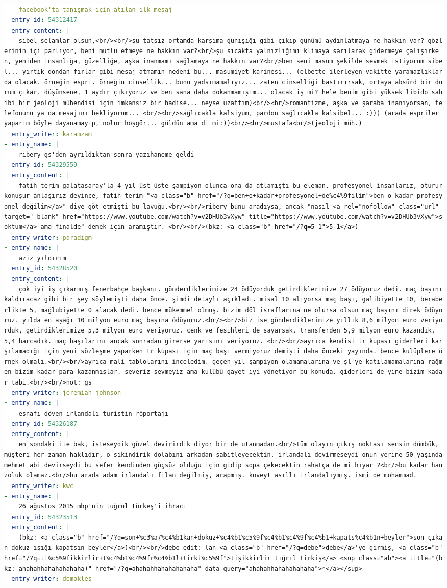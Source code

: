 ```yaml
    facebook'ta tanışmak için atılan ilk mesaj
  entry_id: 54312417
  entry_content: |
    sibel selamlar olsun,<br/><br/>şu tatsız ortamda karşıma günışığı gibi çıkıp günümü aydınlatmaya ne hakkın var? gözlerinin içi parlıyor, beni mutlu etmeye ne hakkın var?<br/>şu sıcakta yalnızlığımı klimaya sarılarak gidermeye çalışırken, yeniden insanlığa, güzelliğe, aşka inanmamı sağlamaya ne hakkın var?<br/>ben seni masum şekilde sevmek istiyorum sibel... yırtık dondan fırlar gibi mesaj atmamın nedeni bu... masumiyet karinesi... (elbette ilerleyen vakitte yaramazlıklar da olacak. örneğin espri. örneğin cinsellik... bunu yadsımamalıyız... zaten cinselliği bastırırsak, ortaya absürd bir durum çıkar. düşünsene, 1 aydır çıkıyoruz ve ben sana daha dokanmamışım... olacak iş mi? hele benim gibi yüksek libido sahibi bir jeoloji mühendisi için imkansız bir hadise... neyse uzattım)<br/><br/>romantizme, aşka ve şaraba inanıyorsan, telefonunu ya da mesajını bekliyorum... <br/><br/>sağlıcakla kalsiyum, pardon sağlıcakla kalsibel... :))) (arada espriler yaparım böyle dayanamayıp, nolur hoşgör... güldün ama di mi:))<br/><br/>mustafa<br/>(jeoloji müh.)
  entry_writer: karamzam
- entry_name: |
    ribery gs'den ayrıldıktan sonra yazıhaneme geldi
  entry_id: 54329559
  entry_content: |
    fatih terim galatasaray'la 4 yıl üst üste şampiyon olunca ona da atlamıştı bu eleman. profesyonel insanlarız, oturur konuşur anlaşırız deyince, fatih terim "<a class="b" href="/?q=ben+o+kadar+profesyonel+de%c4%9filim">ben o kadar profesyonel değilim</a>" diye göt etmişti bu lavuğu.<br/><br/>ribery bunu aradıysa, ancak "nasıl <a rel="nofollow" class="url" target="_blank" href="https://www.youtube.com/watch?v=v2DHUb3vXyw" title="https://www.youtube.com/watch?v=v2DHUb3vXyw">soktum</a> ama finalde" demek için aramıştır. <br/><br/>(bkz: <a class="b" href="/?q=5-1">5-1</a>)
  entry_writer: paradigm
- entry_name: |
    aziz yıldırım
  entry_id: 54328520
  entry_content: |
    çok iyi iş çıkarmış fenerbahçe başkanı. gönderdiklerimize 24 ödüyorduk getirdiklerimize 27 ödüyoruz dedi. maç başını kaldıracaz gibi bir şey söylemişti daha önce. şimdi detaylı açıkladı. misal 10 alıyorsa maç başı, galibiyette 10, beraberlikte 5, mağlubiyette 0 alacak dedi. bence mükemmel olmuş. bizim döl israflarına ne olursa olsun maç başını direk ödüyoruz. yılda en aşağı 10 milyon euro maç başına ödüyoruz.<br/><br/>biz ise gönderdiklerimize yıllık 8,6 milyon euro veriyorduk, getirdiklerimize 5,3 milyon euro veriyoruz. cenk ve fesihleri de sayarsak, transferden 5,9 milyon euro kazandık, 5,4 harcadık. maç başılarını ancak sonradan girerse yarısını veriyoruz. <br/><br/>ayrıca kendisi tr kupası giderleri karşılamadığı için yeni sözleşme yaparken tr kupası için maç başı vermiyoruz demişti daha önceki yayında. bence kulüplere örnek olmalı.<br/><br/>ayrıca mali tablolarını inceledim. geçen yıl şampiyon olamamalarına ve şl'ye katılamamalarına rağmen bizim kadar para kazanmışlar. severiz sevmeyiz ama kulübü gayet iyi yönetiyor bu konuda. giderleri de yine bizim kadar tabi.<br/><br/>not: gs
  entry_writer: jeremiah johnson
- entry_name: |
    esnafı döven irlandalı turistin röportajı
  entry_id: 54326187
  entry_content: |
    en sondaki ite bak, isteseydik güzel devirirdik diyor bir de utanmadan.<br/>tüm olayın çıkış noktası sensin dümbük, müşteri her zaman haklıdır, o sikindirik dolabını arkadan sabitleyecektin. irlandalı devirmeseydi onun yerine 50 yaşında mehmet abi devirseydi bu sefer kendinden güçsüz olduğu için gidip sopa çekecektin rahatça de mi hıyar ?<br/>bu kadar hanzoluk olamaz.<br/>bu arada adam irlandalı filan değilmiş, arapmış. kuveyt asıllı irlandalıymış. ismi de mohammad.
  entry_writer: kwc
- entry_name: |
    26 ağustos 2015 mhp'nin tuğrul türkeş'i ihracı
  entry_id: 54323513
  entry_content: |
    (bkz: <a class="b" href="/?q=son+%c3%a7%c4%b1kan+dokuz+%c4%b1%c5%9f%c4%b1%c4%9f%c4%b1+kapats%c4%b1n+beyler">son çıkan dokuz ışığı kapatsın beyler</a>)<br/><br/>debe edit: lan <a class="b" href="/?q=debe">debe</a>'ye girmiş, <a class="b" href="/?q=ti%c5%9fikkirlir+t%c4%b1%c4%9fr%c4%b1l+tirki%c5%9f">tişikkirlir tığrıl tirkiş</a> <sup class="ab"><a title="(bkz: ahahahhahahahahaha)" href="/?q=ahahahhahahahahaha" data-query="ahahahhahahahahaha">*</a></sup>
  entry_writer: demokles
```